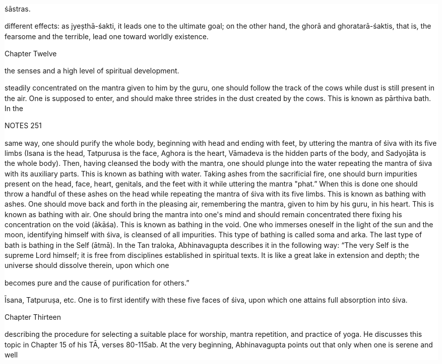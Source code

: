 śāstras. 

[^184]:

    Although śakti is present everywhere, it has different forms with 

different effects: as jyeșthā-śakti, it leads one to the ultimate goal; on the other hand, the ghorā and ghoratarā-śaktis, that is, the fearsome and the terrible, lead one toward worldly existence. 

Chapter Twelve 

[^185]:

    Viras are Saiva practitioners deemed to have attained mastery over 

the senses and a high level of spiritual development. 

[^186]:

    The procedure of external bathing is as follows: keeping the mind 

steadily concentrated on the mantra given to him by the guru, one should follow the track of the cows while dust is still present in the air. One is supposed to enter, and should make three strides in the dust created by the cows. This is known as pārthiva bath. In the 

NOTES 251 

same way, one should purify the whole body, beginning with head and ending with feet, by uttering the mantra of śiva with its five limbs (Isana is the head, Tatpurusa is the face, Aghora is the heart, Vāmadeva is the hidden parts of the body, and Sadyojāta is the whole body). Then, having cleansed the body with the mantra, one should plunge into the water repeating the mantra of śiva with its auxiliary parts. This is known as bathing with water. Taking ashes from the sacrificial fire, one should burn impurities present on the head, face, heart, genitals, and the feet with it while uttering the mantra "phat.” When this is done one should throw a handful of these ashes on the head while repeating the mantra of śiva with its five limbs. This is known as bathing with ashes. One should move back and forth in the pleasing air, remembering the mantra, given to him by his guru, in his heart. This is known as bathing with air. One should bring the mantra into one's mind and should remain concentrated there fixing his concentration on the void (ākāśa). This is known as bathing in the void. One who immerses oneself in the light of the sun and the moon, identifying himself with śiva, is cleansed of all impurities. This type of bathing is called soma and arka. The last type of bath is bathing in the Self (ātmā). In the Tan traloka, Abhinavagupta describes it in the following way: “The very Self is the supreme Lord himself; it is free from disciplines established in spiritual texts. It is like a great lake in extension and depth; the universe should dissolve therein, upon which one 

becomes pure and the cause of purification for others.” 

[^187]:

    The expression "tatratatra” refers to the five faces of śiva, i.e., 

Īsana, Tatpuruṣa, etc. One is to first identify with these five faces of śiva, upon which one attains full absorption into śiva. 

Chapter Thirteen 

[^188]:

    The author begins this chapter, which deals with initiation, by 

describing the procedure for selecting a suitable place for worship, mantra repetition, and practice of yoga. He discusses this topic in Chapter 15 of his TĀ, verses 80-115ab. At the very beginning, Abhinavagupta points out that only when one is serene and well 
